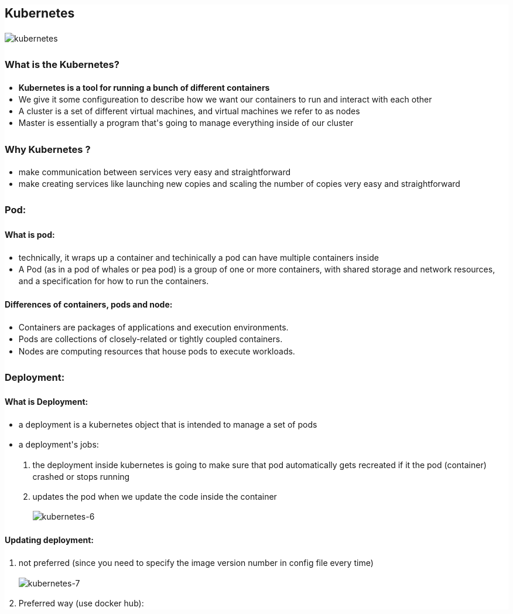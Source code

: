 ## Kubernetes

![kubernetes](kubernetes.png)

### What is the Kubernetes?

- **Kubernetes is a tool for running a bunch of different containers**
- We give it some configureation to describe how we want our containers to run and interact with each other
- A cluster is a set of different virtual machines, and virtual machines we refer to as nodes
- Master is essentially a program that's going to manage everything inside of our cluster

### Why Kubernetes ?

- make communication between services very easy and straightforward
- make creating services like launching new copies and scaling the number of copies very easy and straightforward

### Pod:

#### What is pod:

- technically, it wraps up a container and techinically a pod can have multiple containers inside
- A Pod (as in a pod of whales or pea pod) is a group of one or more containers, with shared storage and network resources, and a specification for how to run the containers.

#### Differences of containers, pods and node:

- Containers are packages of applications and execution environments.
- Pods are collections of closely-related or tightly coupled containers.
- Nodes are computing resources that house pods to execute workloads.

### Deployment:

#### What is Deployment:

- a deployment is a kubernetes object that is intended to manage a set of pods
- a deployment's jobs:

  1. the deployment inside kubernetes is going to make sure that pod automatically gets recreated if it the pod (container) crashed or stops running
  2. updates the pod when we update the code inside the container

     ![kubernetes-6](kubernetes-6.png)

#### Updating deployment:

1.  not preferred (since you need to specify the image version number in config file every time)

    ![kubernetes-7](kubernetes-7.png)

2.  Preferred way (use docker hub):
